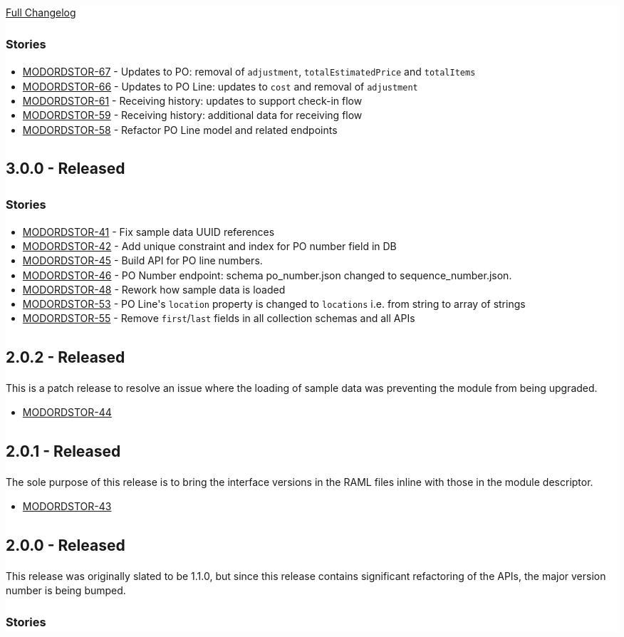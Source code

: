 [Full Changelog](https://github.com/folio-org/mod-orders-storage/compare/v3.0.0...v4.0.0)

### Stories
* [MODORDSTOR-67](https://issues.folio.org/browse/MODORDSTOR-67) - Updates to PO: removal of `adjustment`, `totalEstimatedPrice` and `totalItems`
* [MODORDSTOR-66](https://issues.folio.org/browse/MODORDSTOR-66) - Updates to PO Line: updates to `cost` and removal of `adjustment`
* [MODORDSTOR-61](https://issues.folio.org/browse/MODORDSTOR-61) - Receiving history: updates to support check-in flow
* [MODORDSTOR-59](https://issues.folio.org/browse/MODORDSTOR-59) - Receiving history: additional data for receiving flow
* [MODORDSTOR-58](https://issues.folio.org/browse/MODORDSTOR-58) - Refactor PO Line model and related endpoints

## 3.0.0 - Released

### Stories
* [MODORDSTOR-41](https://issues.folio.org/browse/MODORDSTOR-41) - Fix sample data UUID references
* [MODORDSTOR-42](https://issues.folio.org/browse/MODORDSTOR-42) - Add unique constraint and index for PO number field in DB
* [MODORDSTOR-45](https://issues.folio.org/browse/MODORDSTOR-45) - Build API for PO line numbers.
* [MODORDSTOR-46](https://issues.folio.org/browse/MODORDSTOR-46) - PO Number endpoint: schema po_number.json changed to sequence_number.json.
* [MODORDSTOR-48](https://issues.folio.org/browse/MODORDSTOR-48) - Rework how sample data is loaded
* [MODORDSTOR-53](https://issues.folio.org/browse/MODORDSTOR-53) - PO Line's `location` property is changed to `locations` i.e. from string to array of strings
* [MODORDSTOR-55](https://issues.folio.org/browse/MODORDSTOR-55) - Remove `first`/`last` fields in all collection schemas and all APIs

## 2.0.2 - Released

This is a patch release to resolve an issue where the loading of sample data was preventing the module from being upgraded.

* [MODORDSTOR-44](https://issues.folio.org/browse/MODORDSTOR-44)

## 2.0.1 - Released

The sole purpose of this release is to bring the interface versions in the RAML files inline with those in the module descriptor.

* [MODORDSTOR-43](https://issues.folio.org/browse/MODORDSTOR-43)

## 2.0.0 - Released

This release was originally slated to be 1.1.0, but since this release contains significant refactoring of the APIs, the major version number is being bumped.

### Stories

